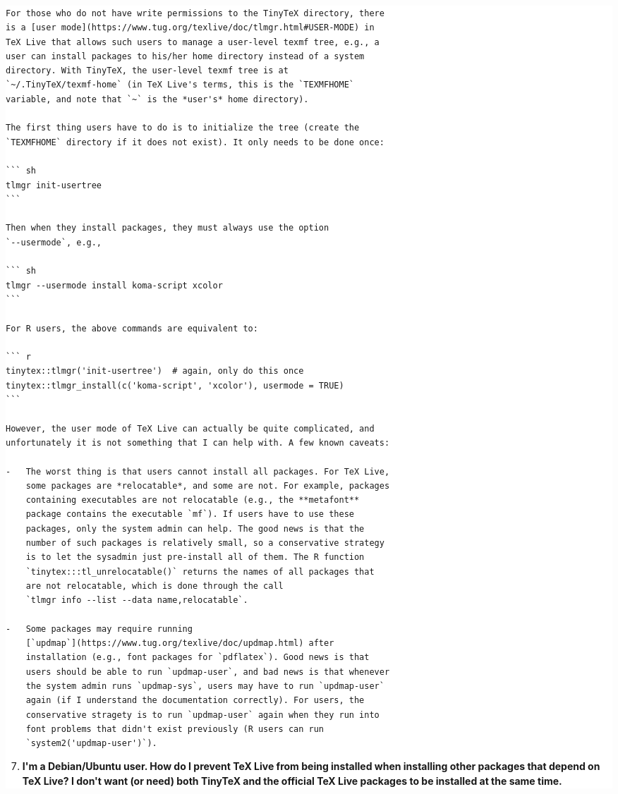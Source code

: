     For those who do not have write permissions to the TinyTeX directory, there
    is a [user mode](https://www.tug.org/texlive/doc/tlmgr.html#USER-MODE) in
    TeX Live that allows such users to manage a user-level texmf tree, e.g., a
    user can install packages to his/her home directory instead of a system
    directory. With TinyTeX, the user-level texmf tree is at
    `~/.TinyTeX/texmf-home` (in TeX Live's terms, this is the `TEXMFHOME`
    variable, and note that `~` is the *user's* home directory).

    The first thing users have to do is to initialize the tree (create the
    `TEXMFHOME` directory if it does not exist). It only needs to be done once:

    ``` sh
    tlmgr init-usertree
    ```

    Then when they install packages, they must always use the option
    `--usermode`, e.g.,

    ``` sh
    tlmgr --usermode install koma-script xcolor
    ```

    For R users, the above commands are equivalent to:

    ``` r
    tinytex::tlmgr('init-usertree')  # again, only do this once
    tinytex::tlmgr_install(c('koma-script', 'xcolor'), usermode = TRUE)
    ```

    However, the user mode of TeX Live can actually be quite complicated, and
    unfortunately it is not something that I can help with. A few known caveats:

    -   The worst thing is that users cannot install all packages. For TeX Live,
        some packages are *relocatable*, and some are not. For example, packages
        containing executables are not relocatable (e.g., the **metafont**
        package contains the executable `mf`). If users have to use these
        packages, only the system admin can help. The good news is that the
        number of such packages is relatively small, so a conservative strategy
        is to let the sysadmin just pre-install all of them. The R function
        `tinytex:::tl_unrelocatable()` returns the names of all packages that
        are not relocatable, which is done through the call
        `tlmgr info --list --data name,relocatable`.

    -   Some packages may require running
        [`updmap`](https://www.tug.org/texlive/doc/updmap.html) after
        installation (e.g., font packages for `pdflatex`). Good news is that
        users should be able to run `updmap-user`, and bad news is that whenever
        the system admin runs `updmap-sys`, users may have to run `updmap-user`
        again (if I understand the documentation correctly). For users, the
        conservative stragety is to run `updmap-user` again when they run into
        font problems that didn't exist previously (R users can run
        `system2('updmap-user')`).

7.  **I'm a Debian/Ubuntu user. How do I prevent TeX Live from being installed
    when installing other packages that depend on TeX Live? I don't want (or
    need) both TinyTeX and the official TeX Live packages to be installed at the
    same time.**
